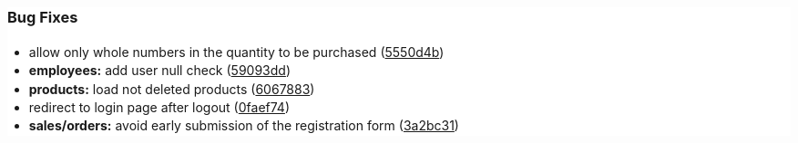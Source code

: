 ### Bug Fixes

- allow only whole numbers in the quantity to be purchased ([5550d4b](https://github.com/arkews/joshub/commit/5550d4bb116ab8a7b19deec2f394a7feeea77177))
- **employees:** add user null check ([59093dd](https://github.com/arkews/joshub/commit/59093dd4eb2733211408cd447ce7ebbacd3be8c8))
- **products:** load not deleted products ([6067883](https://github.com/arkews/joshub/commit/6067883c0686329458bb61a39caf3e70706479eb))
- redirect to login page after logout ([0faef74](https://github.com/arkews/joshub/commit/0faef74eb94fdfd6827c12c1188fed3656bef19e))
- **sales/orders:** avoid early submission of the registration form ([3a2bc31](https://github.com/arkews/joshub/commit/3a2bc3125f2b3f3ecc9caa2bd99ce7a3ae0167ca))
